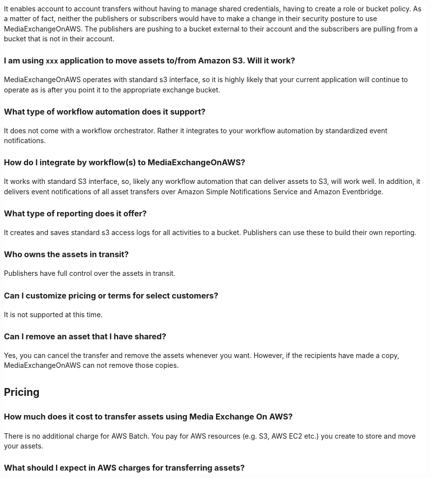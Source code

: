It enables account to account transfers without having to manage shared credentials, having to create a role or bucket policy. As a matter of fact, neither the publishers or subscribers would have to make a change in their security posture to use MediaExchangeOnAWS. The publishers are pushing to a bucket external to their account and the subscribers are pulling from a bucket that is not in their account.

### I am using `xxx` application to move assets to/from Amazon S3. Will it work?

MediaExchangeOnAWS operates with standard s3 interface, so it is highly likely that your current application will continue to operate as is after you point it to the appropriate exchange bucket.

### What type of workflow automation does it support?

It does not come with a workflow orchestrator. Rather it integrates to your workflow automation by standardized event notifications.    

### How do I integrate by workflow(s) to MediaExchangeOnAWS?

It works with standard S3 interface, so, likely any workflow automation that can deliver assets to S3, will work well. In addition, it delivers event notifications of all asset transfers over Amazon Simple Notifications Service and Amazon Eventbridge.

### What type of reporting does it offer?

It creates and saves standard s3 access logs for all activities to a bucket. Publishers can use these to build their own reporting.

### Who owns the assets in transit?

Publishers have full control over the assets in transit.

### Can I customize pricing or terms for select customers?

It is not supported at this time.

### Can I remove an asset that I have shared?

Yes, you can cancel the transfer and remove the assets whenever you want. However, if the recipients have made a copy, MediaExchangeOnAWS can not remove those copies.  

## Pricing

### How much does it cost to transfer assets using Media Exchange On AWS?

There is no additional charge for AWS Batch. You pay for AWS resources (e.g. S3, AWS EC2 etc.) you create to store and move your assets.

### What should I expect in AWS charges for transferring assets?
